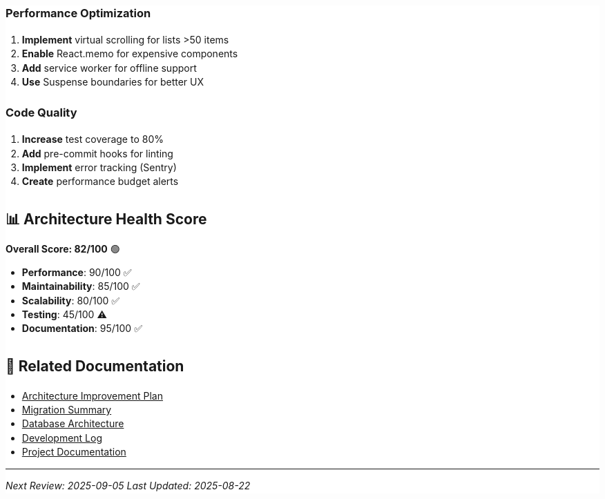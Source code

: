 ### Performance Optimization
1. **Implement** virtual scrolling for lists >50 items
2. **Enable** React.memo for expensive components
3. **Add** service worker for offline support
4. **Use** Suspense boundaries for better UX

### Code Quality
1. **Increase** test coverage to 80%
2. **Add** pre-commit hooks for linting
3. **Implement** error tracking (Sentry)
4. **Create** performance budget alerts

## 📊 Architecture Health Score

**Overall Score: 82/100** 🟢

- **Performance**: 90/100 ✅
- **Maintainability**: 85/100 ✅
- **Scalability**: 80/100 ✅
- **Testing**: 45/100 ⚠️
- **Documentation**: 95/100 ✅

## 🔗 Related Documentation

- [Architecture Improvement Plan](./ARCHITECTURE_IMPROVEMENT_PLAN.md)
- [Migration Summary](./MIGRATION_SUMMARY.md)
- [Database Architecture](./DATABASE_ARCHITECTURE.md)
- [Development Log](./DEVELOPMENT_LOG.md)
- [Project Documentation](./PROJECT_DOCUMENTATION.md)

---

*Next Review: 2025-09-05*
*Last Updated: 2025-08-22*